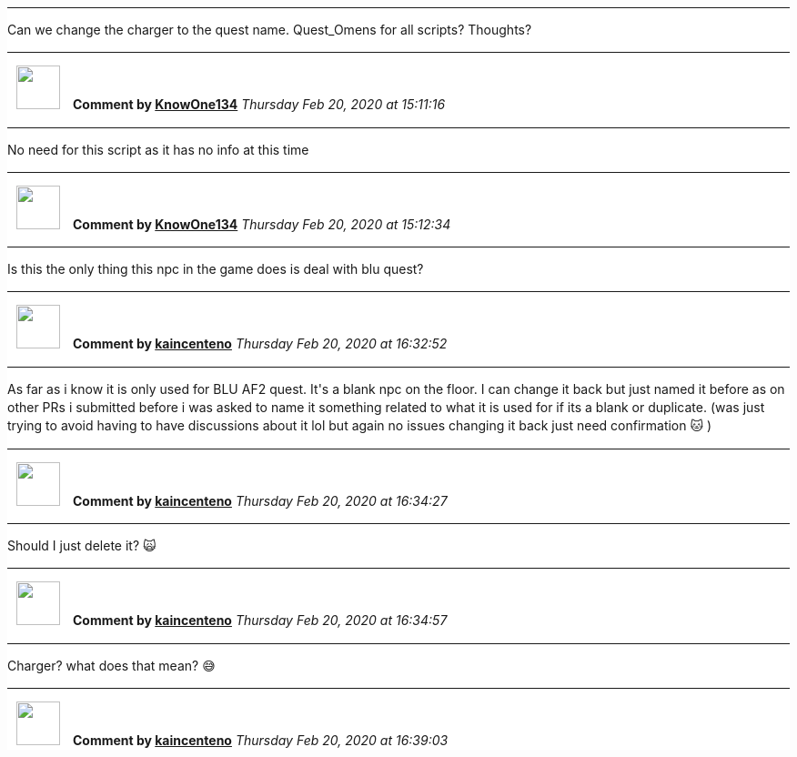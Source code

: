 ----

Can we change the charger to the quest name. Quest_Omens for all scripts? Thoughts?


----
<a href="https://github.com/KnowOne134"><img src="https://avatars3.githubusercontent.com/u/35616771?v=4" width="48" height="48" hspace="10"></img></a> **Comment by [KnowOne134](https://github.com/KnowOne134)**
_Thursday Feb 20, 2020 at 15:11:16_

----

No need for this script as it has no info at this time


----
<a href="https://github.com/KnowOne134"><img src="https://avatars3.githubusercontent.com/u/35616771?v=4" width="48" height="48" hspace="10"></img></a> **Comment by [KnowOne134](https://github.com/KnowOne134)**
_Thursday Feb 20, 2020 at 15:12:34_

----

Is this the only thing this npc in the game does is deal with blu quest?


----
<a href="https://github.com/kaincenteno"><img src="https://avatars3.githubusercontent.com/u/26943220?v=4" width="48" height="48" hspace="10"></img></a> **Comment by [kaincenteno](https://github.com/kaincenteno)**
_Thursday Feb 20, 2020 at 16:32:52_

----

As far as i know it is only used for BLU AF2 quest. It's a blank npc on the floor. I can change it back but just named it before as on other PRs i submitted before i was asked to name it something related to what it is used for if its a blank or duplicate. (was just trying to avoid having to have discussions about it lol but again no issues changing it back just need confirmation :cat:  )


----
<a href="https://github.com/kaincenteno"><img src="https://avatars3.githubusercontent.com/u/26943220?v=4" width="48" height="48" hspace="10"></img></a> **Comment by [kaincenteno](https://github.com/kaincenteno)**
_Thursday Feb 20, 2020 at 16:34:27_

----

Should I just delete it?  :scream_cat: 


----
<a href="https://github.com/kaincenteno"><img src="https://avatars3.githubusercontent.com/u/26943220?v=4" width="48" height="48" hspace="10"></img></a> **Comment by [kaincenteno](https://github.com/kaincenteno)**
_Thursday Feb 20, 2020 at 16:34:57_

----

Charger? what does that mean? :sweat_smile: 


----
<a href="https://github.com/kaincenteno"><img src="https://avatars3.githubusercontent.com/u/26943220?v=4" width="48" height="48" hspace="10"></img></a> **Comment by [kaincenteno](https://github.com/kaincenteno)**
_Thursday Feb 20, 2020 at 16:39:03_
